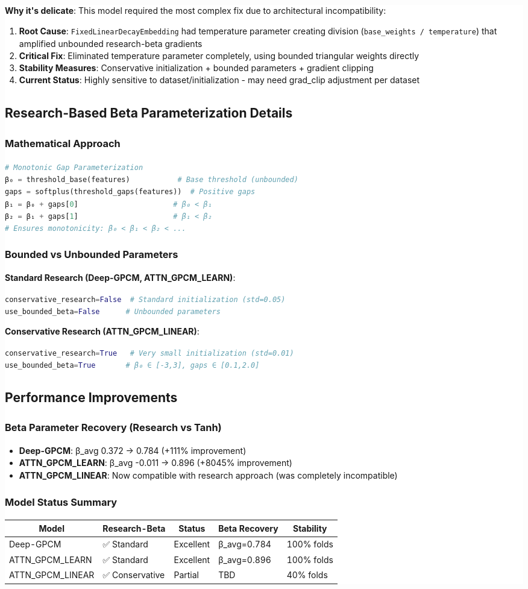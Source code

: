 **Why it's delicate**: This model required the most complex fix due to architectural incompatibility:

1. **Root Cause**: `FixedLinearDecayEmbedding` had temperature parameter creating division (`base_weights / temperature`) that amplified unbounded research-beta gradients
2. **Critical Fix**: Eliminated temperature parameter completely, using bounded triangular weights directly
3. **Stability Measures**: Conservative initialization + bounded parameters + gradient clipping
4. **Current Status**: Highly sensitive to dataset/initialization - may need grad_clip adjustment per dataset

## Research-Based Beta Parameterization Details

### Mathematical Approach
```python
# Monotonic Gap Parameterization
β₀ = threshold_base(features)           # Base threshold (unbounded)
gaps = softplus(threshold_gaps(features))  # Positive gaps
β₁ = β₀ + gaps[0]                      # β₀ < β₁
β₂ = β₁ + gaps[1]                      # β₁ < β₂  
# Ensures monotonicity: β₀ < β₁ < β₂ < ...
```

### Bounded vs Unbounded Parameters

**Standard Research (Deep-GPCM, ATTN_GPCM_LEARN)**:
```python
conservative_research=False  # Standard initialization (std=0.05)
use_bounded_beta=False      # Unbounded parameters
```

**Conservative Research (ATTN_GPCM_LINEAR)**:
```python
conservative_research=True   # Very small initialization (std=0.01) 
use_bounded_beta=True       # β₀ ∈ [-3,3], gaps ∈ [0.1,2.0]
```

## Performance Improvements

### Beta Parameter Recovery (Research vs Tanh)
- **Deep-GPCM**: β_avg 0.372 → 0.784 (+111% improvement)
- **ATTN_GPCM_LEARN**: β_avg -0.011 → 0.896 (+8045% improvement)  
- **ATTN_GPCM_LINEAR**: Now compatible with research approach (was completely incompatible)

### Model Status Summary
| Model | Research-Beta | Status | Beta Recovery | Stability |
|-------|---------------|--------|---------------|-----------|
| Deep-GPCM | ✅ Standard | Excellent | β_avg=0.784 | 100% folds |
| ATTN_GPCM_LEARN | ✅ Standard | Excellent | β_avg=0.896 | 100% folds |
| ATTN_GPCM_LINEAR | ✅ Conservative | Partial | TBD | 40% folds |
